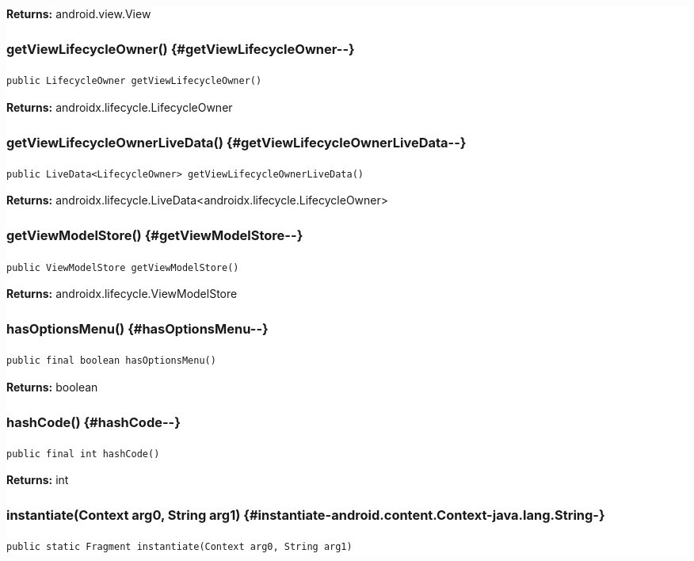 


**Returns:**
android.view.View
### getViewLifecycleOwner() {#getViewLifecycleOwner--}
```
public LifecycleOwner getViewLifecycleOwner()
```




**Returns:**
androidx.lifecycle.LifecycleOwner
### getViewLifecycleOwnerLiveData() {#getViewLifecycleOwnerLiveData--}
```
public LiveData<LifecycleOwner> getViewLifecycleOwnerLiveData()
```




**Returns:**
androidx.lifecycle.LiveData<androidx.lifecycle.LifecycleOwner>
### getViewModelStore() {#getViewModelStore--}
```
public ViewModelStore getViewModelStore()
```




**Returns:**
androidx.lifecycle.ViewModelStore
### hasOptionsMenu() {#hasOptionsMenu--}
```
public final boolean hasOptionsMenu()
```




**Returns:**
boolean
### hashCode() {#hashCode--}
```
public final int hashCode()
```




**Returns:**
int
### instantiate(Context arg0, String arg1) {#instantiate-android.content.Context-java.lang.String-}
```
public static Fragment instantiate(Context arg0, String arg1)
```

